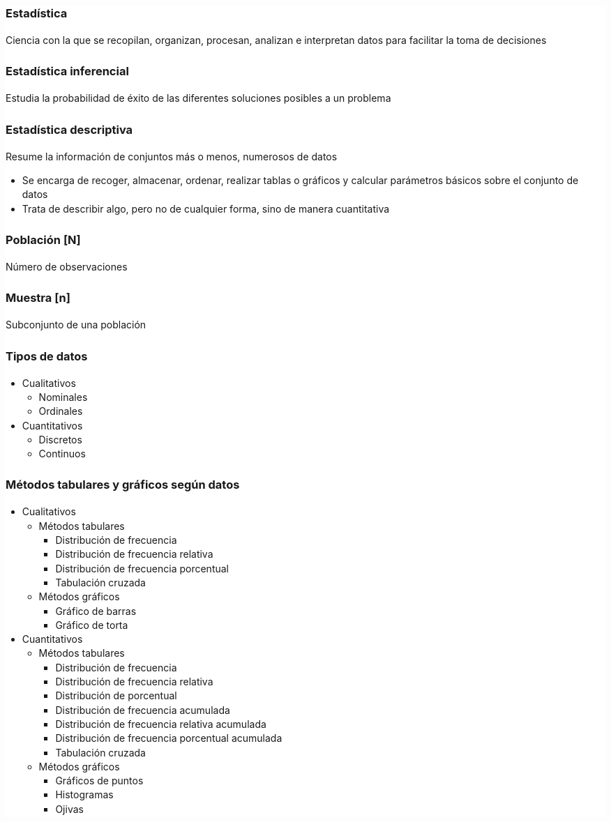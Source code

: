 ### Estadística

Ciencia con la que se recopilan, organizan, procesan, analizan e interpretan datos para facilitar la toma de decisiones

  

### Estadística inferencial

Estudia la probabilidad de éxito de las diferentes soluciones posibles a un problema

  

### Estadística descriptiva

Resume la información de conjuntos más o menos, numerosos de datos

- Se encarga de recoger, almacenar, ordenar, realizar tablas o gráficos y calcular parámetros básicos sobre el conjunto de datos
- Trata de describir algo, pero no de cualquier forma, sino de manera cuantitativa

  

### Población [N]

Número de observaciones

  

### Muestra [n]

Subconjunto de una población

  

### Tipos de datos

- Cualitativos
    - Nominales
    - Ordinales
- Cuantitativos
    - Discretos
    - Continuos

  

### Métodos tabulares y gráficos según datos

- Cualitativos
    - Métodos tabulares
        - Distribución de frecuencia
        - Distribución de frecuencia relativa
        - Distribución de frecuencia porcentual
        - Tabulación cruzada
    - Métodos gráficos
        - Gráfico de barras
        - Gráfico de torta
- Cuantitativos
    - Métodos tabulares
        - Distribución de frecuencia
        - Distribución de frecuencia relativa
        - Distribución de porcentual
        - Distribución de frecuencia acumulada
        - Distribución de frecuencia relativa acumulada
        - Distribución de frecuencia porcentual acumulada
        - Tabulación cruzada
    - Métodos gráficos
        - Gráficos de puntos
        - Histogramas
        - Ojivas